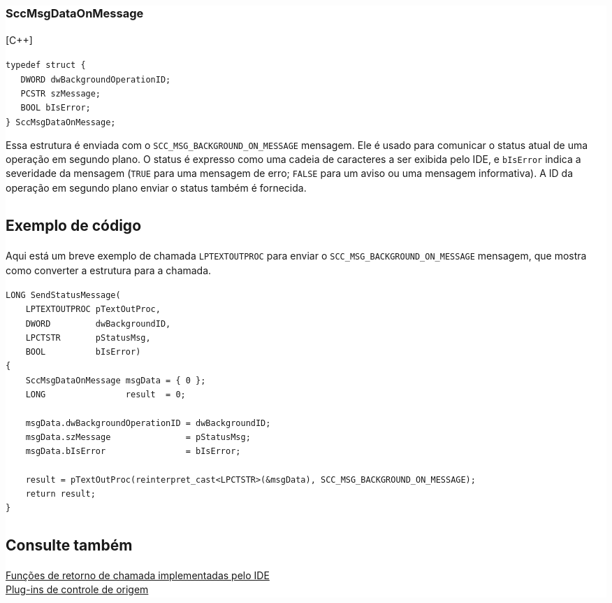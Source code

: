 ###  <a name="a-namelinksccmsgdataonmessagea-sccmsgdataonmessage"></a><a name="LinkSccMsgDataOnMessage"></a>SccMsgDataOnMessage  
 [C++]  
  
```  
typedef struct {  
   DWORD dwBackgroundOperationID;  
   PCSTR szMessage;  
   BOOL bIsError;  
} SccMsgDataOnMessage;  
```  
  
 Essa estrutura é enviada com o `SCC_MSG_BACKGROUND_ON_MESSAGE` mensagem. Ele é usado para comunicar o status atual de uma operação em segundo plano. O status é expresso como uma cadeia de caracteres a ser exibida pelo IDE, e `bIsError` indica a severidade da mensagem (`TRUE` para uma mensagem de erro; `FALSE` para um aviso ou uma mensagem informativa). A ID da operação em segundo plano enviar o status também é fornecida.  
  
## <a name="code-example"></a>Exemplo de código  
 Aqui está um breve exemplo de chamada `LPTEXTOUTPROC` para enviar o `SCC_MSG_BACKGROUND_ON_MESSAGE` mensagem, que mostra como converter a estrutura para a chamada.  
  
```cpp#  
LONG SendStatusMessage(  
    LPTEXTOUTPROC pTextOutProc,  
    DWORD         dwBackgroundID,  
    LPCTSTR       pStatusMsg,  
    BOOL          bIsError)  
{  
    SccMsgDataOnMessage msgData = { 0 };  
    LONG                result  = 0;  
  
    msgData.dwBackgroundOperationID = dwBackgroundID;  
    msgData.szMessage               = pStatusMsg;  
    msgData.bIsError                = bIsError;  
  
    result = pTextOutProc(reinterpret_cast<LPCTSTR>(&msgData), SCC_MSG_BACKGROUND_ON_MESSAGE);  
    return result;  
}  
```  
  
## <a name="see-also"></a>Consulte também  
 [Funções de retorno de chamada implementadas pelo IDE](../extensibility/callback-functions-implemented-by-the-ide.md)   
 [Plug-ins de controle de origem](../extensibility/source-control-plug-ins.md)
